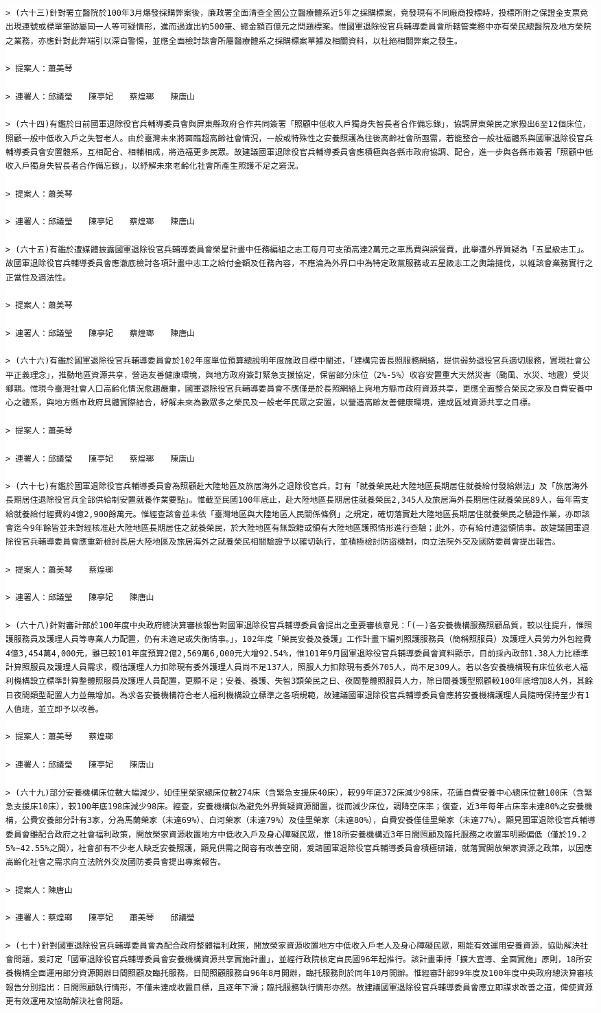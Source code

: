     > (六十三)針對署立醫院於100年3月爆發採購弊案後，廉政署全面清查全國公立醫療體系近5年之採購標案，竟發現有不同廠商投標時，投標所附之保證金支票竟出現連號或標單筆跡屬同一人等可疑情形，進而過濾出約500筆、總金額百億元之問題標案。惟國軍退除役官兵輔導委員會所轄管業務中亦有榮民總醫院及地方榮院之業務，亦應針對此弊端引以深自警惕，並應全面檢討該會所屬醫療體系之採購標案單據及相關資料，以杜絕相關弊案之發生。

    > 提案人：蕭美琴

    > 連署人：邱議瑩　　陳亭妃　　蔡煌瑯　　陳唐山

    > (六十四)有鑑於日前國軍退除役官兵輔導委員會與屏東縣政府合作共同簽署「照顧中低收入戶獨身失智長者合作備忘錄」，協調屏東榮民之家撥出6至12個床位，照顧一般中低收入戶之失智老人。由於臺灣未來將面臨超高齡社會情況，一般或特殊性之安養照護為往後高齡社會所亟需，若能整合一般社福體系與國軍退除役官兵輔導委員會安置體系，互相配合、相輔相成，將造福更多民眾。故建議國軍退除役官兵輔導委員會應積極與各縣市政府協調、配合，進一步與各縣市簽署「照顧中低收入戶獨身失智長者合作備忘錄」，以紓解未來老齡化社會所產生照護不足之窘況。

    > 提案人：蕭美琴

    > 連署人：邱議瑩　　陳亭妃　　蔡煌瑯　　陳唐山

    > (六十五)有鑑於遭媒體披露國軍退除役官兵輔導委員會榮星計畫中任務編組之志工每月可支領高達2萬元之車馬費與誤餐費，此舉遭外界質疑為「五星級志工」。故國軍退除役官兵輔導委員會應澈底檢討各項計畫中志工之給付金額及任務內容，不應淪為外界口中為特定政黨服務或五星級志工之輿論撻伐，以維該會業務實行之正當性及適法性。

    > 提案人：蕭美琴

    > 連署人：邱議瑩　　陳亭妃　　蔡煌瑯　　陳唐山

    > (六十六)有鑑於國軍退除役官兵輔導委員會於102年度單位預算總說明年度施政目標中闡述，「建構完善長照服務網絡，提供弱勢退役官兵適切服務，實現社會公平正義理念」，推動地區資源共享，營造友善健康環境，與地方政府簽訂緊急支援協定，保留部分床位（2%-5%）收容安置重大天然災害（颱風、水災、地震）受災鄉親。惟現今臺灣社會人口高齡化情況愈趨嚴重，國軍退除役官兵輔導委員會不應僅是於長照網絡上與地方縣市政府資源共享，更應全面整合榮民之家及自費安養中心之體系，與地方縣市政府具體實際結合，紓解未來為數眾多之榮民及一般老年民眾之安置，以營造高齡友善健康環境，達成區域資源共享之目標。

    > 提案人：蕭美琴

    > 連署人：邱議瑩　　陳亭妃　　蔡煌瑯　　陳唐山

    > (六十七)有鑑於國軍退除役官兵輔導委員會為照顧赴大陸地區及旅居海外之退除役官兵，訂有「就養榮民赴大陸地區長期居住就養給付發給辦法」及「旅居海外長期居住退除役官兵全部供給制安置就養作業要點」。惟截至民國100年底止，赴大陸地區長期居住就養榮民2,345人及旅居海外長期居住就養榮民89人，每年需支給就養給付經費約4億2,900餘萬元。惟經查該會並未依「臺灣地區與大陸地區人民關係條例」之規定，確切落實赴大陸地區長期居住就養榮民之驗證作業，亦即該會迄今9年餘皆並未對經核准赴大陸地區長期居住之就養榮民，於大陸地區有無設籍或領有大陸地區護照情形進行查驗；此外，亦有給付遭盜領情事。故建議國軍退除役官兵輔導委員會應重新檢討長居大陸地區及旅居海外之就養榮民相關驗證予以確切執行，並積極檢討防盜機制，向立法院外交及國防委員會提出報告。

    > 提案人：蕭美琴　　蔡煌瑯

    > 連署人：邱議瑩　　陳亭妃　　陳唐山

    > (六十八)針對審計部於100年度中央政府總決算審核報告對國軍退除役官兵輔導委員會提出之重要審核意見：「(一)各安養機構服務照顧品質，較以往提升，惟照護服務員及護理人員等專業人力配置，仍有未適足或失衡情事。」，102年度「榮民安養及養護」工作計畫下編列照護服務員（簡稱照服員）及護理人員勞力外包經費4億3,454萬4,000元，雖已較101年度預算2億2,569萬6,000元大增92.54%，惟101年9月國軍退除役官兵輔導委員會資料顯示，目前採內政部1.38人力比標準計算照服員及護理人員需求，概估護理人力扣除現有委外護理人員尚不足137人，照服人力扣除現有委外705人，尚不足309人。若以各安養機構現有床位依老人福利機構設立標準計算整體照服員及護理人員配置，更顯不足；安養、養護、失智3類榮民之日、夜間整體照服員人力，除日間養護型照顧較100年底增加8人外，其餘日夜間類型配置人力並無增加。為求各安養機構符合老人福利機構設立標準之各項規範，故建議國軍退除役官兵輔導委員會應將安養機構護理人員隨時保持至少有1人值班，並立即予以改善。

    > 提案人：蕭美琴　　蔡煌瑯

    > 連署人：邱議瑩　　陳亭妃　　陳唐山

    > (六十九)部分安養機構床位數大幅減少，如佳里榮家總床位數274床（含緊急支援床40床），較99年底372床減少98床，花蓮自費安養中心總床位數100床（含緊急支援床10床），較100年底198床減少98床。經查，安養機構似為避免外界質疑資源閒置，從而減少床位，調降空床率；復查，近3年每年占床率未達80%之安養機構，公費安養部分計有3家，分為馬蘭榮家（未達69%）、白河榮家（未達79%）及佳里榮家（未達80%），自費安養僅佳里榮家（未達77%）。顯見國軍退除役官兵輔導委員會雖配合政府之社會福利政策，開放榮家資源收置地方中低收入戶及身心障礙民眾，惟18所安養機構近3年日間照顧及臨托服務之收置率明顯偏低（僅於19.25%~42.55%之間），社會卻有不少老人缺乏安養照護，顯見供需之間容有改善空間，爰請國軍退除役官兵輔導委員會積極研議，就落實開放榮家資源之政策，以因應高齡化社會之需求向立法院外交及國防委員會提出專案報告。

    > 提案人：陳唐山

    > 連署人：蔡煌瑯　　陳亭妃　　蕭美琴　　邱議瑩

    > (七十)針對國軍退除役官兵輔導委員會為配合政府整體福利政策，開放榮家資源收置地方中低收入戶老人及身心障礙民眾，期能有效運用安養資源，協助解決社會問題，爰訂定「國軍退除役官兵輔導委員會安養機構資源共享實施計畫」，並經行政院核定自民國96年起推行。該計畫秉持「擴大宣導、全面實施」原則，18所安養機構全面運用部分資源開辦日間照顧及臨托服務，日間照顧服務自96年8月開辦，臨托服務則於同年10月開辦。惟經審計部99年度及100年度中央政府總決算審核報告分別指出：日間照顧執行情形，不僅未達成收置目標，且逐年下滑；臨托服務執行情形亦然。故建議國軍退除役官兵輔導委員會應立即謀求改善之道，俾使資源更有效運用及協助解決社會問題。
